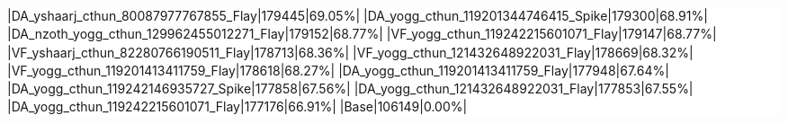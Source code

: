 |DA_yshaarj_cthun_80087977767855_Flay|179445|69.05%|
|DA_yogg_cthun_119201344746415_Spike|179300|68.91%|
|DA_nzoth_yogg_cthun_129962455012271_Flay|179152|68.77%|
|VF_yogg_cthun_119242215601071_Flay|179147|68.77%|
|VF_yshaarj_cthun_82280766190511_Flay|178713|68.36%|
|VF_yogg_cthun_121432648922031_Flay|178669|68.32%|
|VF_yogg_cthun_119201413411759_Flay|178618|68.27%|
|DA_yogg_cthun_119201413411759_Flay|177948|67.64%|
|DA_yogg_cthun_119242146935727_Spike|177858|67.56%|
|DA_yogg_cthun_121432648922031_Flay|177853|67.55%|
|DA_yogg_cthun_119242215601071_Flay|177176|66.91%|
|Base|106149|0.00%|
